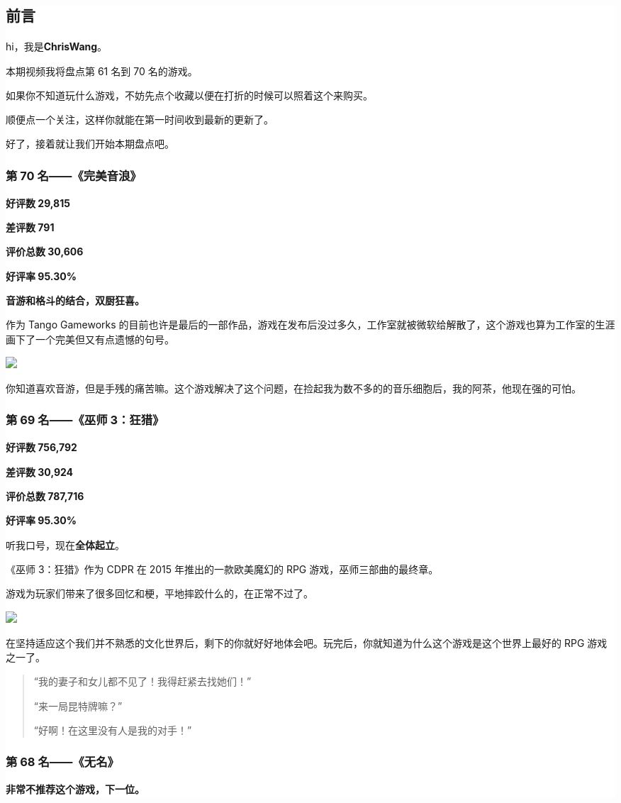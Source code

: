 ## 前言

hi，我是**ChrisWang**。

本期视频我将盘点第 61 名到 70 名的游戏。

如果你不知道玩什么游戏，不妨先点个收藏以便在打折的时候可以照着这个来购买。

顺便点一个关注，这样你就能在第一时间收到最新的更新了。

好了，接着就让我们开始本期盘点吧。

### 第 70 名——《完美音浪》

**好评数 29,815**

**差评数 791**

**评价总数 30,606**

**好评率 95.30%**

**音游和格斗的结合，双厨狂喜。**

作为 Tango Gameworks 的目前也许是最后的一部作品，游戏在发布后没过多久，工作室就被微软给解散了，这个游戏也算为工作室的生涯画下了一个完美但又有点遗憾的句号。

![](https://imgheybox.max-c.com/bbs/2024/07/31/3ca39012b20b3480d6303912fdb1977e/thumb.jfif)

你知道喜欢音游，但是手残的痛苦嘛。这个游戏解决了这个问题，在捡起我为数不多的的音乐细胞后，我的阿茶，他现在强的可怕。

### 第 69 名——《巫师 3：狂猎》

**好评数 756,792**

**差评数 30,924**

**评价总数 787,716**

**好评率 95.30%**

听我口号，现在**全体起立**。

《巫师 3：狂猎》作为 CDPR 在 2015 年推出的一款欧美魔幻的 RPG 游戏，巫师三部曲的最终章。

游戏为玩家们带来了很多回忆和梗，平地摔跤什么的，在正常不过了。

![](https://imgheybox.max-c.com/web/bbs/2024/07/31/613713c2793fa6b23f62be393fca0182/thumb.jpeg)

在坚持适应这个我们并不熟悉的文化世界后，剩下的你就好好地体会吧。玩完后，你就知道为什么这个游戏是这个世界上最好的 RPG 游戏之一了。

> “我的妻子和女儿都不见了！我得赶紧去找她们！”
>
> “来一局昆特牌嘛？”
>
> “好啊！在这里没有人是我的对手！”

### 第 68 名——《无名》

**非常不推荐这个游戏，下一位。**
